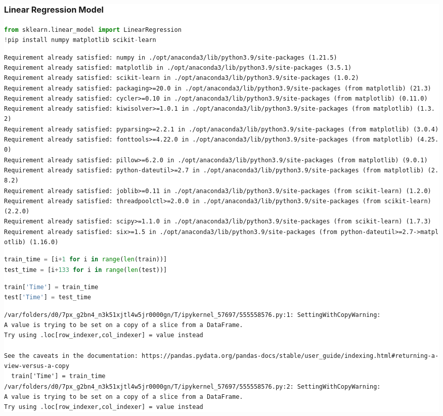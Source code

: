 

### Linear Regression Model


```python
from sklearn.linear_model import LinearRegression
!pip install numpy matplotlib scikit-learn
```

    Requirement already satisfied: numpy in ./opt/anaconda3/lib/python3.9/site-packages (1.21.5)
    Requirement already satisfied: matplotlib in ./opt/anaconda3/lib/python3.9/site-packages (3.5.1)
    Requirement already satisfied: scikit-learn in ./opt/anaconda3/lib/python3.9/site-packages (1.0.2)
    Requirement already satisfied: packaging>=20.0 in ./opt/anaconda3/lib/python3.9/site-packages (from matplotlib) (21.3)
    Requirement already satisfied: cycler>=0.10 in ./opt/anaconda3/lib/python3.9/site-packages (from matplotlib) (0.11.0)
    Requirement already satisfied: kiwisolver>=1.0.1 in ./opt/anaconda3/lib/python3.9/site-packages (from matplotlib) (1.3.2)
    Requirement already satisfied: pyparsing>=2.2.1 in ./opt/anaconda3/lib/python3.9/site-packages (from matplotlib) (3.0.4)
    Requirement already satisfied: fonttools>=4.22.0 in ./opt/anaconda3/lib/python3.9/site-packages (from matplotlib) (4.25.0)
    Requirement already satisfied: pillow>=6.2.0 in ./opt/anaconda3/lib/python3.9/site-packages (from matplotlib) (9.0.1)
    Requirement already satisfied: python-dateutil>=2.7 in ./opt/anaconda3/lib/python3.9/site-packages (from matplotlib) (2.8.2)
    Requirement already satisfied: joblib>=0.11 in ./opt/anaconda3/lib/python3.9/site-packages (from scikit-learn) (1.2.0)
    Requirement already satisfied: threadpoolctl>=2.0.0 in ./opt/anaconda3/lib/python3.9/site-packages (from scikit-learn) (2.2.0)
    Requirement already satisfied: scipy>=1.1.0 in ./opt/anaconda3/lib/python3.9/site-packages (from scikit-learn) (1.7.3)
    Requirement already satisfied: six>=1.5 in ./opt/anaconda3/lib/python3.9/site-packages (from python-dateutil>=2.7->matplotlib) (1.16.0)



```python
train_time = [i+1 for i in range(len(train))]
test_time = [i+133 for i in range(len(test))]
```


```python
train['Time'] = train_time
test['Time'] = test_time
```

    /var/folders/d0/7px_g2bn4_n3k51xjtl4w5jr0000gn/T/ipykernel_57697/555558576.py:1: SettingWithCopyWarning: 
    A value is trying to be set on a copy of a slice from a DataFrame.
    Try using .loc[row_indexer,col_indexer] = value instead
    
    See the caveats in the documentation: https://pandas.pydata.org/pandas-docs/stable/user_guide/indexing.html#returning-a-view-versus-a-copy
      train['Time'] = train_time
    /var/folders/d0/7px_g2bn4_n3k51xjtl4w5jr0000gn/T/ipykernel_57697/555558576.py:2: SettingWithCopyWarning: 
    A value is trying to be set on a copy of a slice from a DataFrame.
    Try using .loc[row_indexer,col_indexer] = value instead
    